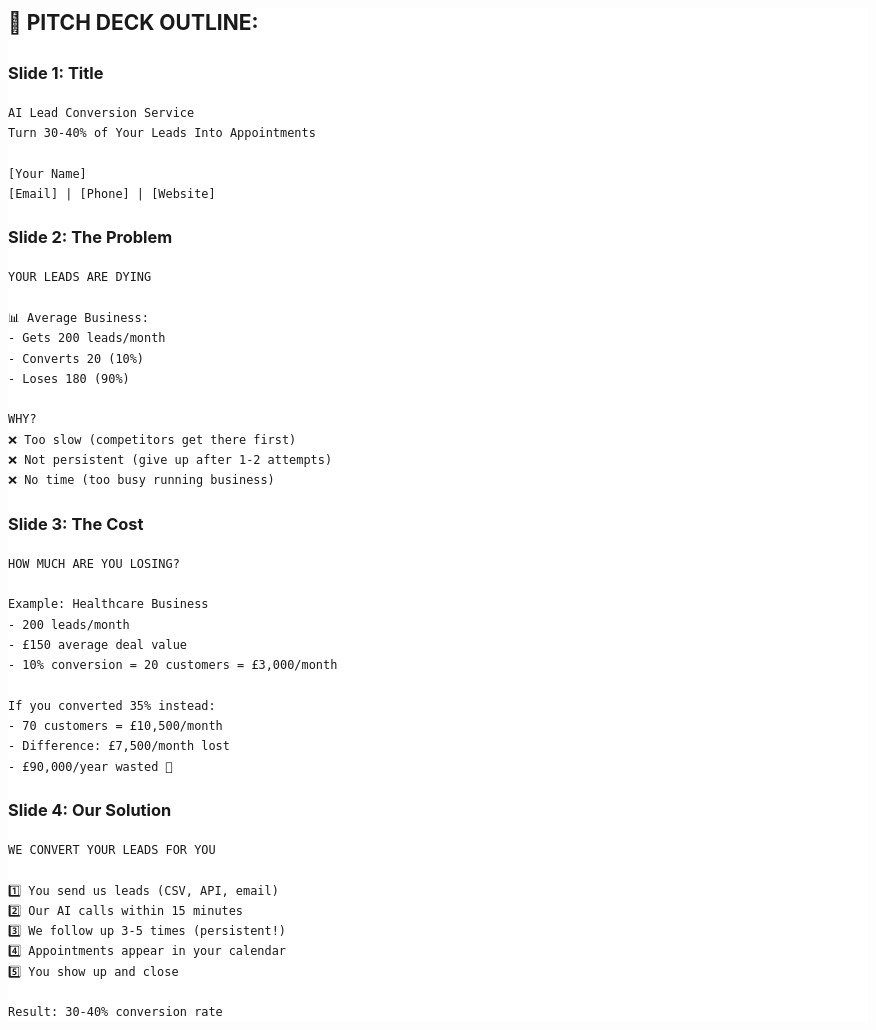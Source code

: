 
## 🎨 **PITCH DECK OUTLINE:**

### **Slide 1: Title**
```
AI Lead Conversion Service
Turn 30-40% of Your Leads Into Appointments

[Your Name]
[Email] | [Phone] | [Website]
```

### **Slide 2: The Problem**
```
YOUR LEADS ARE DYING

📊 Average Business:
- Gets 200 leads/month
- Converts 20 (10%)
- Loses 180 (90%)

WHY?
❌ Too slow (competitors get there first)
❌ Not persistent (give up after 1-2 attempts)
❌ No time (too busy running business)
```

### **Slide 3: The Cost**
```
HOW MUCH ARE YOU LOSING?

Example: Healthcare Business
- 200 leads/month
- £150 average deal value
- 10% conversion = 20 customers = £3,000/month

If you converted 35% instead:
- 70 customers = £10,500/month
- Difference: £7,500/month lost
- £90,000/year wasted 💸
```

### **Slide 4: Our Solution**
```
WE CONVERT YOUR LEADS FOR YOU

1️⃣ You send us leads (CSV, API, email)
2️⃣ Our AI calls within 15 minutes
3️⃣ We follow up 3-5 times (persistent!)
4️⃣ Appointments appear in your calendar
5️⃣ You show up and close

Result: 30-40% conversion rate
```
